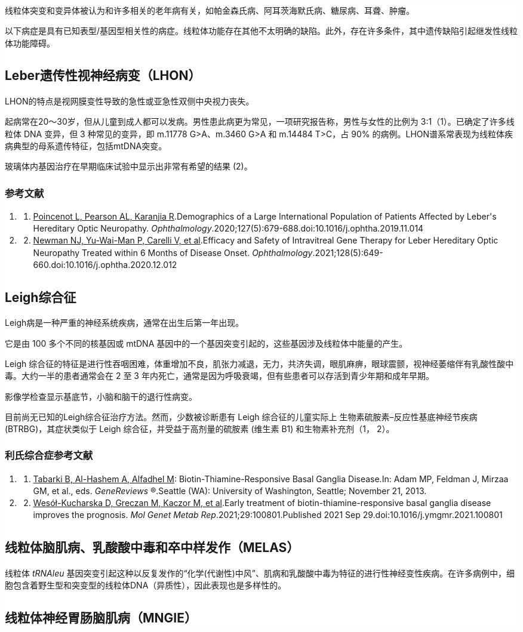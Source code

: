 线粒体突变和变异体被认为和许多相关的老年病有关，如帕金森氏病、阿耳茨海默氏病、糖尿病、耳聋、肿瘤。

以下病症是具有已知表型/基因型相关性的病症。线粒体功能存在其他不太明确的缺陷。此外，存在许多条件，其中遗传缺陷引起继发性线粒体功能障碍。

## Leber遗传性视神经病变（LHON）

LHON的特点是视网膜变性导致的急性或亚急性双侧中央视力丧失。

起病常在20～30岁，但从儿童到成人都可以发病。男性患此病更为常见，一项研究报告称，男性与女性的比例为 3:1（1）。已确定了许多线粒体 DNA 变异，但 3 种常见的变异，即 m.11778 G>A、m.3460 G>A 和 m.14484 T>C，占 90% 的病例。LHON谱系常表现为线粒体疾病典型的母系遗传特征，包括mtDNA突变。

玻璃体内基因治疗在早期临床试验中显示出非常有希望的结果 (2)。

### 参考文献

1. 1. [Poincenot L, Pearson AL, Karanjia R](https://pubmed.ncbi.nlm.nih.gov/31932089/).Demographics of a Large International Population of Patients Affected by Leber's Hereditary Optic Neuropathy. _Ophthalmology_.2020;127(5):679-688.doi:10.1016/j.ophtha.2019.11.014

2. 2. [Newman NJ, Yu-Wai-Man P, Carelli V, et al](https://pubmed.ncbi.nlm.nih.gov/33451738/).Efficacy and Safety of Intravitreal Gene Therapy for Leber Hereditary Optic Neuropathy Treated within 6 Months of Disease Onset. _Ophthalmology_.2021;128(5):649-660.doi:10.1016/j.ophtha.2020.12.012


## Leigh综合征

Leigh病是一种严重的神经系统疾病，通常在出生后第一年出现。

它是由 100 多个不同的核基因或 mtDNA 基因中的一个基因突变引起的，这些基因涉及线粒体中能量的产生。

Leigh 综合征的特征是进行性吞咽困难，体重增加不良，肌张力减退，无力，共济失调，眼肌麻痹，眼球震颤，视神经萎缩伴有乳酸性酸中毒。大约一半的患者通常会在 2 至 3 年内死亡，通常是因为呼吸衰竭，但有些患者可以存活到青少年期和成年早期。

影像学检查显示基底节，小脑和脑干的退行性病变。

目前尚无已知的Leigh综合征治疗方法。然而，少数被诊断患有 Leigh 综合征的儿童实际上 生物素硫胺素–反应性基底神经节疾病 (BTRBG)，其症状类似于 Leigh 综合征，并受益于高剂量的硫胺素 (维生素 B1) 和生物素补充剂（1， 2）。

### 利氏综合症参考文献

1. 1. [Tabarki B, Al-Hashem A, Alfadhel M](https://www.ncbi.nlm.nih.gov/books/NBK169615/): Biotin-Thiamine-Responsive Basal Ganglia Disease.In: Adam MP, Feldman J, Mirzaa GM, et al., eds. _GeneReviews_ ®.Seattle (WA): University of Washington, Seattle; November 21, 2013.

2. 2. [Wesół-Kucharska D, Greczan M, Kaczor M, et al](https://www.ncbi.nlm.nih.gov/pmc/articles/PMC8488057/).Early treatment of biotin-thiamine-responsive basal ganglia disease improves the prognosis. _Mol Genet Metab Rep_.2021;29:100801.Published 2021 Sep 29.doi:10.1016/j.ymgmr.2021.100801


## 线粒体脑肌病、乳酸酸中毒和卒中样发作（MELAS）

线粒体 _tRNAleu_ 基因突变引起这种以反复发作的“化学(代谢性)中风”、肌病和乳酸酸中毒为特征的进行性神经变性疾病。在许多病例中，细胞包含着野生型和突变型的线粒体DNA（异质性），因此表现也是多样性的。

## 线粒体神经胃肠脑肌病（MNGIE）
